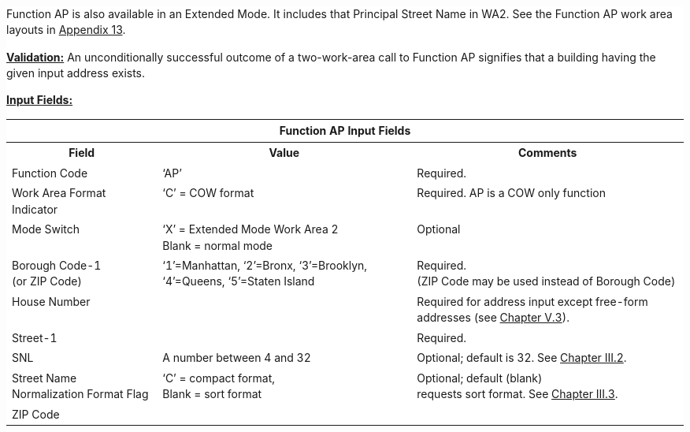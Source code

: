 Function AP is also available in an Extended Mode.  It includes that Principal Street Name in WA2.  See the Function AP work area layouts in [Appendix 13](../appendix13/).

<u><b>Validation:</b></u>  An unconditionally successful outcome of a two-work-area call to Function AP signifies that a building having the given input address exists.  


<u><b>Input Fields:</b></u>

<table>
<tr><th colspan="3">Function AP Input Fields</th></tr>
<tr>
<th>Field</th>
<th>Value</th>
<th>Comments</th>
</tr>
<tr>
<td>Function Code</td>
<td>‘AP’</td>
<td>Required.</td>
</tr>
<tr>
<td>Work Area Format Indicator</td>
<td>‘C’ = COW format</td>
<td>Required.  AP is a COW only function</td>
</tr>
<tr>
<td>Mode Switch</td>
<td>‘X’ = Extended Mode Work Area 2 <br>
Blank = normal mode</td>
<td>Optional</td>
</tr>
<tr>
<td>Borough Code-1<br>
    (or ZIP Code)</td>
<td>‘1’=Manhattan, ‘2’=Bronx, ‘3’=Brooklyn, ‘4’=Queens, ‘5’=Staten Island</td>
<td>Required.<br>
(ZIP Code may be used instead of Borough Code)</td>
</tr>
<tr>
<td>House Number</td>
<td></td>
<td>Required for address input except free-form addresses (see <a href="../../chapters/chapterV/section03/">Chapter V.3</a>).</td>
</tr>
<tr>
<td>Street-1</td>
<td></td>
<td>Required.</td>
</tr>
<tr>
<td>SNL</td>
<td>A number between 4 and 32</td>
<td>Optional; default is 32.  See <a href="../../chapters/chapterIII/section02/">Chapter III.2</a>.</td>
</tr>
<tr>
<td>Street Name Normalization Format Flag</td>
<td>‘C’ = compact format, <br>
Blank = sort format</td>
<td>Optional; default (blank) <br>
requests sort format.  See <a href="../../chapters/chapterIII/section03/">Chapter III.3</a>.</td>
</tr>
<tr>
<td>ZIP Code</td>